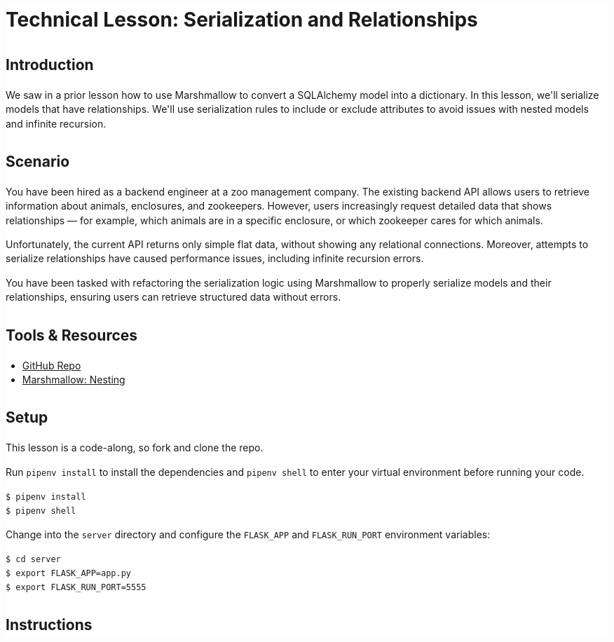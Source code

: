 # Technical Lesson: Serialization and Relationships

## Introduction

We saw in a prior lesson how to use Marshmallow to convert a
SQLAlchemy model into a dictionary. In this lesson, we'll serialize models that
have relationships. We'll use serialization rules to include or exclude
attributes to avoid issues with nested models and infinite recursion.

## Scenario

You have been hired as a backend engineer at a zoo management company. The existing 
backend API allows users to retrieve information about animals, enclosures, and 
zookeepers. However, users increasingly request detailed data that shows relationships 
— for example, which animals are in a specific enclosure, or which zookeeper cares for 
which animals.

Unfortunately, the current API returns only simple flat data, without showing any relational 
connections. Moreover, attempts to serialize relationships have caused performance issues, 
including infinite recursion errors.

You have been tasked with refactoring the serialization logic using Marshmallow to properly 
serialize models and their relationships, ensuring users can retrieve structured data without 
errors.

## Tools & Resources

- [GitHub Repo](https://github.com/learn-co-curriculum/flask-sqlalchemy-serialization-relationships-technical-lesson)
- [Marshmallow: Nesting](https://marshmallow.readthedocs.io/en/stable/nesting.html)

## Setup

This lesson is a code-along, so fork and clone the repo.

Run `pipenv install` to install the dependencies and `pipenv shell` to enter
your virtual environment before running your code.

```console
$ pipenv install
$ pipenv shell
```

Change into the `server` directory and configure the `FLASK_APP` and
`FLASK_RUN_PORT` environment variables:

```console
$ cd server
$ export FLASK_APP=app.py
$ export FLASK_RUN_PORT=5555
```

## Instructions
